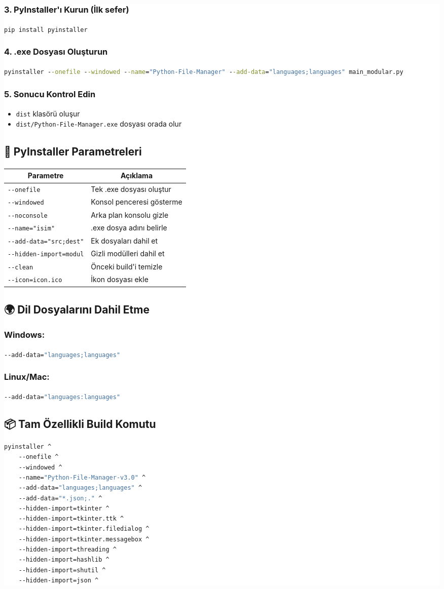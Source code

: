 ### 3. PyInstaller'ı Kurun (İlk sefer)
```cmd
pip install pyinstaller
```

### 4. .exe Dosyası Oluşturun
```cmd
pyinstaller --onefile --windowed --name="Python-File-Manager" --add-data="languages;languages" main_modular.py
```

### 5. Sonucu Kontrol Edin
- `dist` klasörü oluşur
- `dist/Python-File-Manager.exe` dosyası orada olur

## 🔧 **PyInstaller Parametreleri**

| Parametre | Açıklama |
|-----------|----------|
| `--onefile` | Tek .exe dosyası oluştur |
| `--windowed` | Konsol penceresi gösterme |
| `--noconsole` | Arka plan konsolu gizle |
| `--name="isim"` | .exe dosya adını belirle |
| `--add-data="src;dest"` | Ek dosyaları dahil et |
| `--hidden-import=modul` | Gizli modülleri dahil et |
| `--clean` | Önceki build'i temizle |
| `--icon=icon.ico` | İkon dosyası ekle |

## 🌍 **Dil Dosyalarını Dahil Etme**

### Windows:
```cmd
--add-data="languages;languages"
```

### Linux/Mac:
```cmd
--add-data="languages:languages"
```

## 📦 **Tam Özellikli Build Komutu**

```cmd
pyinstaller ^
    --onefile ^
    --windowed ^
    --name="Python-File-Manager-v3.0" ^
    --add-data="languages;languages" ^
    --add-data="*.json;." ^
    --hidden-import=tkinter ^
    --hidden-import=tkinter.ttk ^
    --hidden-import=tkinter.filedialog ^
    --hidden-import=tkinter.messagebox ^
    --hidden-import=threading ^
    --hidden-import=hashlib ^
    --hidden-import=shutil ^
    --hidden-import=json ^
```